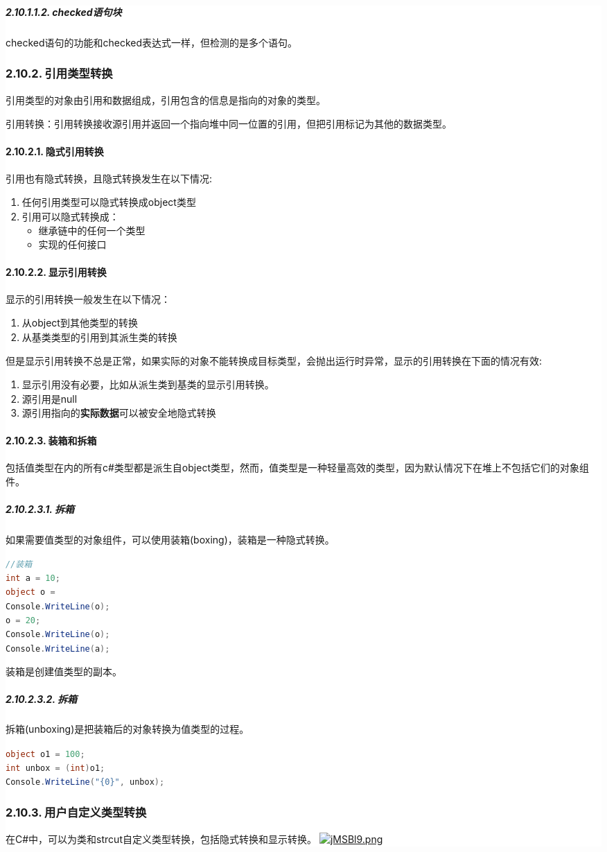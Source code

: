 ##### 2.10.1.1.2. checked语句块
checked语句的功能和checked表达式一样，但检测的是多个语句。

### 2.10.2. 引用类型转换
引用类型的对象由引用和数据组成，引用包含的信息是指向的对象的类型。

引用转换：引用转换接收源引用并返回一个指向堆中同一位置的引用，但把引用标记为其他的数据类型。


#### 2.10.2.1. 隐式引用转换
引用也有隐式转换，且隐式转换发生在以下情况:
1. 任何引用类型可以隐式转换成object类型
2. 引用可以隐式转换成：
   + 继承链中的任何一个类型
   + 实现的任何接口


#### 2.10.2.2. 显示引用转换
显示的引用转换一般发生在以下情况：
1. 从object到其他类型的转换
2. 从基类类型的引用到其派生类的转换

但是显示引用转换不总是正常，如果实际的对象不能转换成目标类型，会抛出运行时异常，显示的引用转换在下面的情况有效:
1. 显示引用没有必要，比如从派生类到基类的显示引用转换。
2. 源引用是null
3. 源引用指向的**实际数据**可以被安全地隐式转换

#### 2.10.2.3. 装箱和拆箱
包括值类型在内的所有c#类型都是派生自object类型，然而，值类型是一种轻量高效的类型，因为默认情况下在堆上不包括它们的对象组件。


##### 2.10.2.3.1. 拆箱
如果需要值类型的对象组件，可以使用装箱(boxing)，装箱是一种隐式转换。

```csharp
//装箱
int a = 10;
object o = 
Console.WriteLine(o);
o = 20;
Console.WriteLine(o);
Console.WriteLine(a);
```

装箱是创建值类型的副本。
##### 2.10.2.3.2. 拆箱
拆箱(unboxing)是把装箱后的对象转换为值类型的过程。

```csharp
object o1 = 100;
int unbox = (int)o1;
Console.WriteLine("{0}", unbox);
```

### 2.10.3. 用户自定义类型转换
在C#中，可以为类和strcut自定义类型转换，包括隐式转换和显示转换。
[![jMSBl9.png](https://s1.ax1x.com/2022/06/30/jMSBl9.png)](https://imgtu.com/i/jMSBl9)
